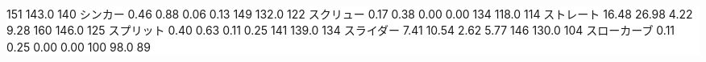<td style="text-align: right;">151</td>
<td style="text-align: right;">143.0</td>
<td style="text-align: right;">140</td>
</tr>
<tr class="even">
<td style="text-align: left;">シンカー</td>
<td style="text-align: right;">0.46</td>
<td style="text-align: right;">0.88</td>
<td style="text-align: right;">0.06</td>
<td style="text-align: right;">0.13</td>
<td style="text-align: right;">149</td>
<td style="text-align: right;">132.0</td>
<td style="text-align: right;">122</td>
</tr>
<tr class="odd">
<td style="text-align: left;">スクリュー</td>
<td style="text-align: right;">0.17</td>
<td style="text-align: right;">0.38</td>
<td style="text-align: right;">0.00</td>
<td style="text-align: right;">0.00</td>
<td style="text-align: right;">134</td>
<td style="text-align: right;">118.0</td>
<td style="text-align: right;">114</td>
</tr>
<tr class="even">
<td style="text-align: left;">ストレート</td>
<td style="text-align: right;">16.48</td>
<td style="text-align: right;">26.98</td>
<td style="text-align: right;">4.22</td>
<td style="text-align: right;">9.28</td>
<td style="text-align: right;">160</td>
<td style="text-align: right;">146.0</td>
<td style="text-align: right;">125</td>
</tr>
<tr class="odd">
<td style="text-align: left;">スプリット</td>
<td style="text-align: right;">0.40</td>
<td style="text-align: right;">0.63</td>
<td style="text-align: right;">0.11</td>
<td style="text-align: right;">0.25</td>
<td style="text-align: right;">141</td>
<td style="text-align: right;">139.0</td>
<td style="text-align: right;">134</td>
</tr>
<tr class="even">
<td style="text-align: left;">スライダー</td>
<td style="text-align: right;">7.41</td>
<td style="text-align: right;">10.54</td>
<td style="text-align: right;">2.62</td>
<td style="text-align: right;">5.77</td>
<td style="text-align: right;">146</td>
<td style="text-align: right;">130.0</td>
<td style="text-align: right;">104</td>
</tr>
<tr class="odd">
<td style="text-align: left;">スローカーブ</td>
<td style="text-align: right;">0.11</td>
<td style="text-align: right;">0.25</td>
<td style="text-align: right;">0.00</td>
<td style="text-align: right;">0.00</td>
<td style="text-align: right;">100</td>
<td style="text-align: right;">98.0</td>
<td style="text-align: right;">89</td>
</tr>